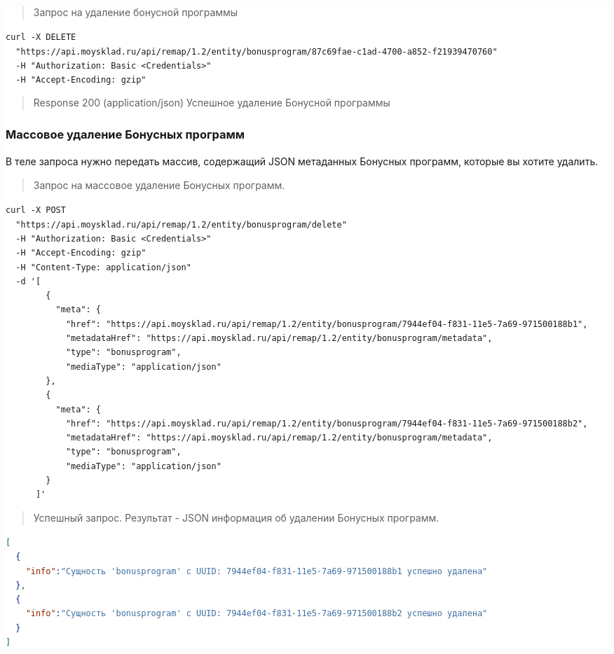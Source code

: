 > Запрос на удаление бонусной программы

```shell
curl -X DELETE
  "https://api.moysklad.ru/api/remap/1.2/entity/bonusprogram/87c69fae-c1ad-4700-a852-f21939470760"
  -H "Authorization: Basic <Credentials>"
  -H "Accept-Encoding: gzip"
```

> Response 200 (application/json)
Успешное удаление Бонусной программы

### Массовое удаление Бонусных программ

В теле запроса нужно передать массив, содержащий JSON метаданных Бонусных программ, которые вы хотите удалить.

> Запрос на массовое удаление Бонусных программ. 

```shell
curl -X POST
  "https://api.moysklad.ru/api/remap/1.2/entity/bonusprogram/delete"
  -H "Authorization: Basic <Credentials>"
  -H "Accept-Encoding: gzip"
  -H "Content-Type: application/json"
  -d '[
        {
          "meta": {
            "href": "https://api.moysklad.ru/api/remap/1.2/entity/bonusprogram/7944ef04-f831-11e5-7a69-971500188b1",
            "metadataHref": "https://api.moysklad.ru/api/remap/1.2/entity/bonusprogram/metadata",
            "type": "bonusprogram",
            "mediaType": "application/json"
        },
        {
          "meta": {
            "href": "https://api.moysklad.ru/api/remap/1.2/entity/bonusprogram/7944ef04-f831-11e5-7a69-971500188b2",
            "metadataHref": "https://api.moysklad.ru/api/remap/1.2/entity/bonusprogram/metadata",
            "type": "bonusprogram",
            "mediaType": "application/json"
        }
      ]'
```        

> Успешный запрос. Результат - JSON информация об удалении Бонусных программ.

```json
[
  {
    "info":"Сущность 'bonusprogram' с UUID: 7944ef04-f831-11e5-7a69-971500188b1 успешно удалена"
  },
  {
    "info":"Сущность 'bonusprogram' с UUID: 7944ef04-f831-11e5-7a69-971500188b2 успешно удалена"
  }
]
```
